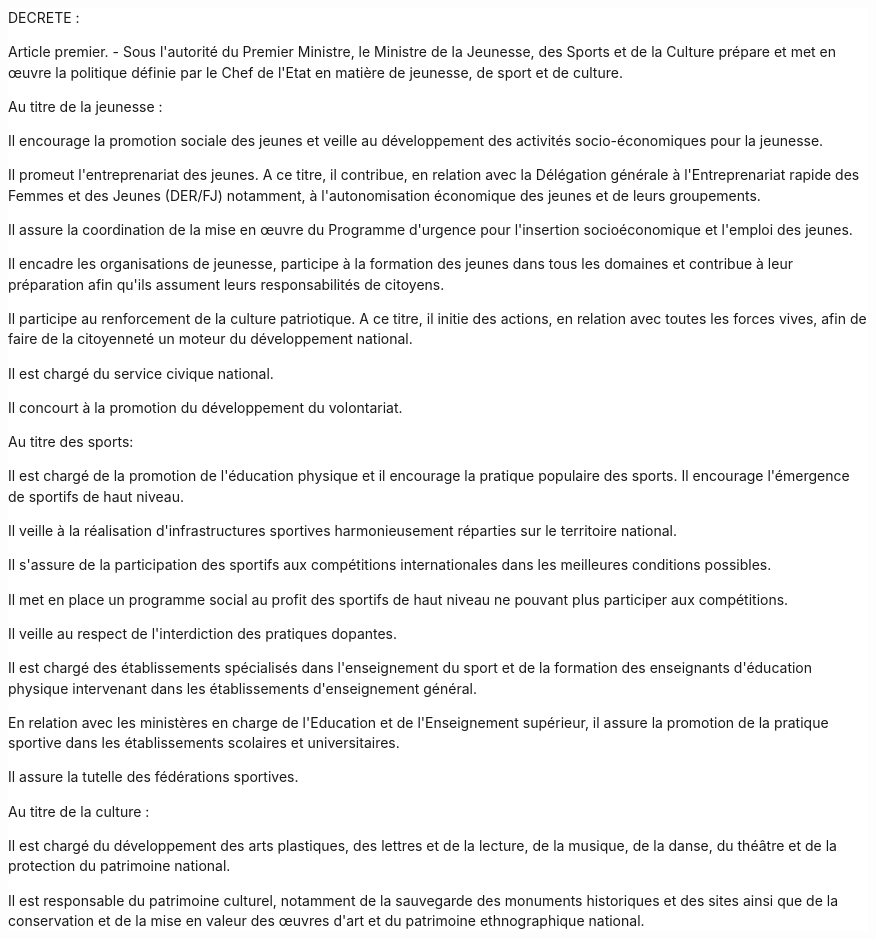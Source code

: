 DECRETE :

Article premier. - Sous l'autorité du Premier Ministre, le Ministre de la Jeunesse, des Sports et de la Culture prépare et met en œuvre la politique définie par le Chef de l'Etat en matière de jeunesse, de sport et de culture.

Au titre de la jeunesse :

Il encourage la promotion sociale des jeunes et veille au développement des activités socio-économiques pour la jeunesse.

Il promeut l'entreprenariat des jeunes. A ce titre, il contribue, en relation avec la Délégation générale à l'Entreprenariat rapide des Femmes et des Jeunes (DER/FJ) notamment, à l'autonomisation économique des jeunes et de leurs groupements.

Il assure la coordination de la mise en œuvre du Programme d'urgence pour l'insertion socioéconomique et l'emploi des jeunes.

Il encadre les organisations de jeunesse, participe à la formation des jeunes dans tous les domaines et contribue à leur préparation afin qu'ils assument leurs responsabilités de citoyens.

Il participe au renforcement de la culture patriotique. A ce titre, il initie des actions, en relation avec toutes les forces vives, afin de faire de la citoyenneté un moteur du développement national.

Il est chargé du service civique national.

Il concourt à la promotion du développement du volontariat.

Au titre des sports:

Il est chargé de la promotion de l'éducation physique et il encourage la pratique populaire des sports. Il encourage l'émergence de sportifs de haut niveau.

Il veille à la réalisation d'infrastructures sportives harmonieusement réparties sur le territoire national.

Il s'assure de la participation des sportifs aux compétitions internationales dans les meilleures conditions possibles.

Il met en place un programme social au profit des sportifs de haut niveau ne pouvant plus participer aux compétitions.

Il veille au respect de l'interdiction des pratiques dopantes.

Il est chargé des établissements spécialisés dans l'enseignement du sport et de la formation des enseignants d'éducation physique intervenant dans les établissements d'enseignement général.

En relation avec les ministères en charge de l'Education et de l'Enseignement supérieur, il assure la promotion de la pratique sportive dans les établissements scolaires et universitaires.

Il assure la tutelle des fédérations sportives.

Au titre de la culture :

Il est chargé du développement des arts plastiques, des lettres et de la lecture, de la musique, de la danse, du théâtre et de la protection du patrimoine national.

Il est responsable du patrimoine culturel, notamment de la sauvegarde des monuments historiques et des sites ainsi que de la conservation et de la mise en valeur des œuvres d'art et du patrimoine ethnographique national.
